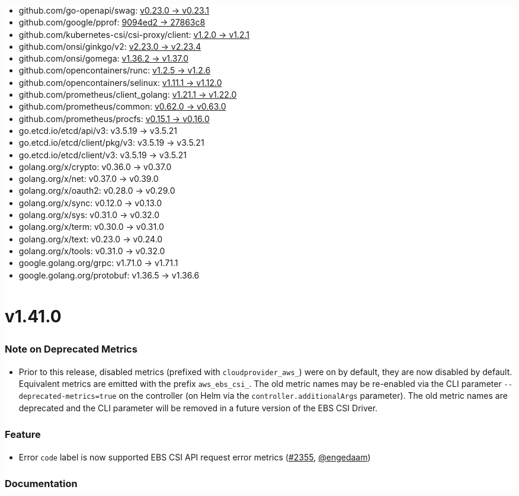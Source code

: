 - github.com/go-openapi/swag: [v0.23.0 → v0.23.1](https://github.com/go-openapi/swag/compare/v0.23.0...v0.23.1)
- github.com/google/pprof: [9094ed2 → 27863c8](https://github.com/google/pprof/compare/9094ed2...27863c8)
- github.com/kubernetes-csi/csi-proxy/client: [v1.2.0 → v1.2.1](https://github.com/kubernetes-csi/csi-proxy/compare/client/v1.2.0...client/v1.2.1)
- github.com/onsi/ginkgo/v2: [v2.23.0 → v2.23.4](https://github.com/onsi/ginkgo/compare/v2.23.0...v2.23.4)
- github.com/onsi/gomega: [v1.36.2 → v1.37.0](https://github.com/onsi/gomega/compare/v1.36.2...v1.37.0)
- github.com/opencontainers/runc: [v1.2.5 → v1.2.6](https://github.com/opencontainers/runc/compare/v1.2.5...v1.2.6)
- github.com/opencontainers/selinux: [v1.11.1 → v1.12.0](https://github.com/opencontainers/selinux/compare/v1.11.1...v1.12.0)
- github.com/prometheus/client_golang: [v1.21.1 → v1.22.0](https://github.com/prometheus/client_golang/compare/v1.21.1...v1.22.0)
- github.com/prometheus/common: [v0.62.0 → v0.63.0](https://github.com/prometheus/common/compare/v0.62.0...v0.63.0)
- github.com/prometheus/procfs: [v0.15.1 → v0.16.0](https://github.com/prometheus/procfs/compare/v0.15.1...v0.16.0)
- go.etcd.io/etcd/api/v3: v3.5.19 → v3.5.21
- go.etcd.io/etcd/client/pkg/v3: v3.5.19 → v3.5.21
- go.etcd.io/etcd/client/v3: v3.5.19 → v3.5.21
- golang.org/x/crypto: v0.36.0 → v0.37.0
- golang.org/x/net: v0.37.0 → v0.39.0
- golang.org/x/oauth2: v0.28.0 → v0.29.0
- golang.org/x/sync: v0.12.0 → v0.13.0
- golang.org/x/sys: v0.31.0 → v0.32.0
- golang.org/x/term: v0.30.0 → v0.31.0
- golang.org/x/text: v0.23.0 → v0.24.0
- golang.org/x/tools: v0.31.0 → v0.32.0
- google.golang.org/grpc: v1.71.0 → v1.71.1
- google.golang.org/protobuf: v1.36.5 → v1.36.6

# v1.41.0

### Note on Deprecated Metrics

- Prior to this release, disabled metrics (prefixed with `cloudprovider_aws_`) were on by default, they are now disabled by default. Equivalent metrics are emitted with the prefix `aws_ebs_csi_`. The old metric names may be re-enabled via the CLI parameter `--deprecated-metrics=true` on the controller (on Helm via the `controller.additionalArgs` parameter). The old metric names are deprecated and the CLI parameter will be removed in a future version of the EBS CSI Driver.

### Feature

- Error `code` label is now supported EBS CSI API request error metrics ([#2355](https://github.com/kubernetes-sigs/aws-ebs-csi-driver/pull/2355), [@engedaam](https://github.com/engedaam))

### Documentation
